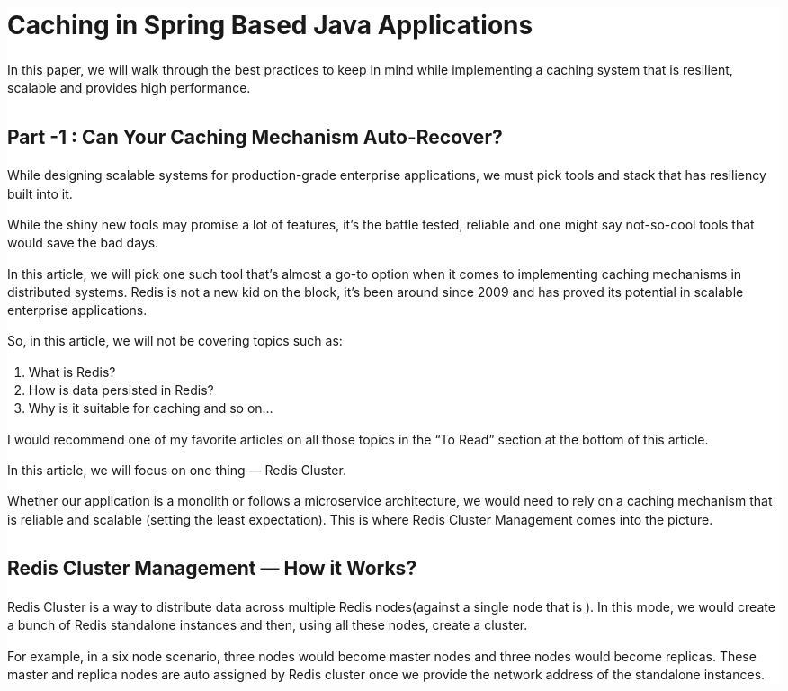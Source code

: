 # Caching in Spring Based Java Applications

In this paper, we will walk through the best practices to keep in mind while implementing a caching system that is resilient, scalable and provides high performance.

## Part -1 : Can Your Caching Mechanism Auto-Recover?

While designing scalable systems for production-grade enterprise applications, we must pick tools and stack that has resiliency built into it. 

While the shiny new tools may promise a lot of features, it’s the battle tested, reliable and one might say not-so-cool tools that would save the bad days. 

In this article, we will pick one such tool that’s almost a go-to option when it comes to implementing caching mechanisms in distributed systems. Redis is not a new kid on the block, it’s been around since 2009 and has proved its potential in scalable enterprise applications. 

So, in this article, we will not be covering topics such as: 
1. What is Redis? 
2. How is data persisted in Redis? 
3. Why is it suitable for caching and so on… 

I would recommend one of my favorite articles on all those topics in the “To Read” section at the bottom of this article. 

In this article, we will focus on one thing — Redis Cluster. 

Whether our application is a monolith or follows a microservice architecture, we would need to rely on a caching mechanism that is reliable and scalable (setting the least expectation). 
This is where Redis Cluster Management comes into the picture. 

## Redis Cluster Management — How it Works? 

Redis Cluster is a way to distribute data across multiple Redis nodes(against a single node that is ). In this mode, we would create a bunch of Redis standalone instances and then, using all these nodes, create a cluster. 

For example, in a six node scenario, three nodes would become master nodes and three nodes would become replicas. These master and replica nodes are auto assigned by Redis cluster once we provide the network address of the standalone instances.  

